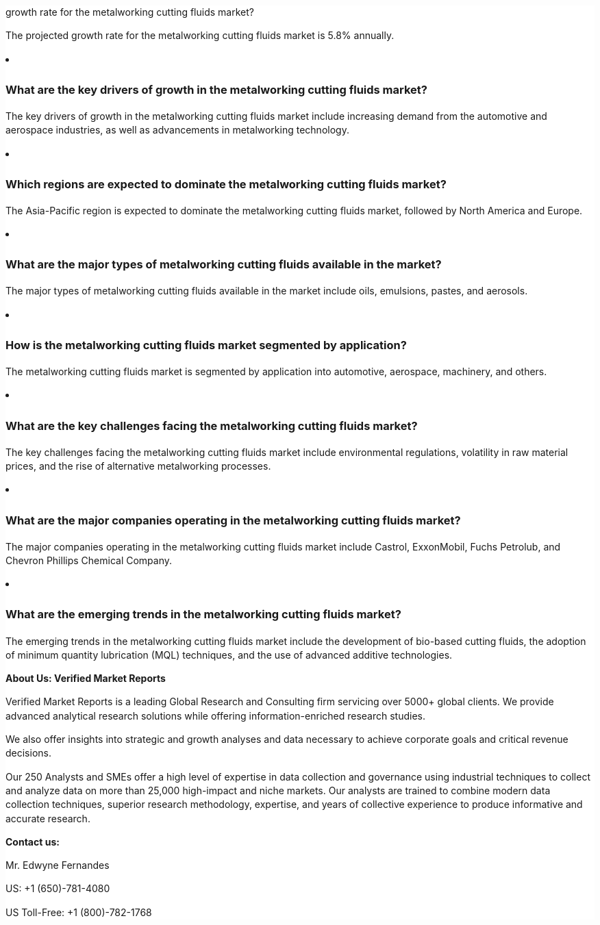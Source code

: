 growth rate for the metalworking cutting fluids market?</h3> <p>The projected growth rate for the metalworking cutting fluids market is 5.8% annually.</p> </li> <li> <h3>What are the key drivers of growth in the metalworking cutting fluids market?</h3> <p>The key drivers of growth in the metalworking cutting fluids market include increasing demand from the automotive and aerospace industries, as well as advancements in metalworking technology.</p> </li> <li> <h3>Which regions are expected to dominate the metalworking cutting fluids market?</h3> <p>The Asia-Pacific region is expected to dominate the metalworking cutting fluids market, followed by North America and Europe.</p> </li> <li> <h3>What are the major types of metalworking cutting fluids available in the market?</h3> <p>The major types of metalworking cutting fluids available in the market include oils, emulsions, pastes, and aerosols.</p> </li> <li> <h3>How is the metalworking cutting fluids market segmented by application?</h3> <p>The metalworking cutting fluids market is segmented by application into automotive, aerospace, machinery, and others.</p> </li> <li> <h3>What are the key challenges facing the metalworking cutting fluids market?</h3> <p>The key challenges facing the metalworking cutting fluids market include environmental regulations, volatility in raw material prices, and the rise of alternative metalworking processes.</p> </li> <li> <h3>What are the major companies operating in the metalworking cutting fluids market?</h3> <p>The major companies operating in the metalworking cutting fluids market include Castrol, ExxonMobil, Fuchs Petrolub, and Chevron Phillips Chemical Company.</p> </li> <li> <h3>What are the emerging trends in the metalworking cutting fluids market?</h3> <p>The emerging trends in the metalworking cutting fluids market include the development of bio-based cutting fluids, the adoption of minimum quantity lubrication (MQL) techniques, and the use of advanced additive technologies.</p> </li> </ol></body></html></h3><p id="" class=""><strong>About Us: Verified Market Reports</strong></p><p id="" class="">Verified Market Reports is a leading Global Research and Consulting firm servicing over 5000+ global clients. We provide advanced analytical research solutions while offering information-enriched research studies.</p><p id="" class="">We also offer insights into strategic and growth analyses and data necessary to achieve corporate goals and critical revenue decisions.</p><p id="" class="">Our 250 Analysts and SMEs offer a high level of expertise in data collection and governance using industrial techniques to collect and analyze data on more than 25,000 high-impact and niche markets. Our analysts are trained to combine modern data collection techniques, superior research methodology, expertise, and years of collective experience to produce informative and accurate research.</p><p id="" class=""><strong>Contact us:</strong></p><p id="" class="">Mr. Edwyne Fernandes</p><p id="" class="">US: +1 (650)-781-4080</p><p id="" class="">US Toll-Free: +1 (800)-782-1768</p>
